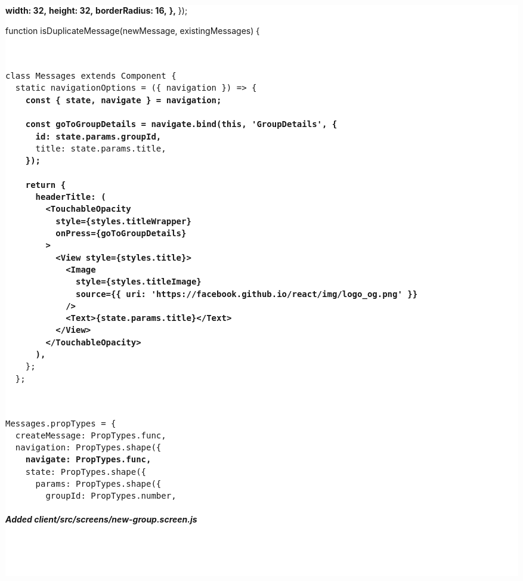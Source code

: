 <b>    width: 32,</b>
<b>    height: 32,</b>
<b>    borderRadius: 16,</b>
<b>  },</b>
});

function isDuplicateMessage(newMessage, existingMessages) {
</pre>
<pre>


class Messages extends Component {
  static navigationOptions &#x3D; ({ navigation }) &#x3D;&gt; {
<b>    const { state, navigate } &#x3D; navigation;</b>
<b></b>
<b>    const goToGroupDetails &#x3D; navigate.bind(this, &#x27;GroupDetails&#x27;, {</b>
<b>      id: state.params.groupId,</b>
      title: state.params.title,
<b>    });</b>
<b></b>
<b>    return {</b>
<b>      headerTitle: (</b>
<b>        &lt;TouchableOpacity</b>
<b>          style&#x3D;{styles.titleWrapper}</b>
<b>          onPress&#x3D;{goToGroupDetails}</b>
<b>        &gt;</b>
<b>          &lt;View style&#x3D;{styles.title}&gt;</b>
<b>            &lt;Image</b>
<b>              style&#x3D;{styles.titleImage}</b>
<b>              source&#x3D;{{ uri: &#x27;https://facebook.github.io/react/img/logo_og.png&#x27; }}</b>
<b>            /&gt;</b>
<b>            &lt;Text&gt;{state.params.title}&lt;/Text&gt;</b>
<b>          &lt;/View&gt;</b>
<b>        &lt;/TouchableOpacity&gt;</b>
<b>      ),</b>
    };
  };

</pre>
<pre>

Messages.propTypes &#x3D; {
  createMessage: PropTypes.func,
  navigation: PropTypes.shape({
<b>    navigate: PropTypes.func,</b>
    state: PropTypes.shape({
      params: PropTypes.shape({
        groupId: PropTypes.number,
</pre>

##### Added client&#x2F;src&#x2F;screens&#x2F;new-group.screen.js
<pre>
